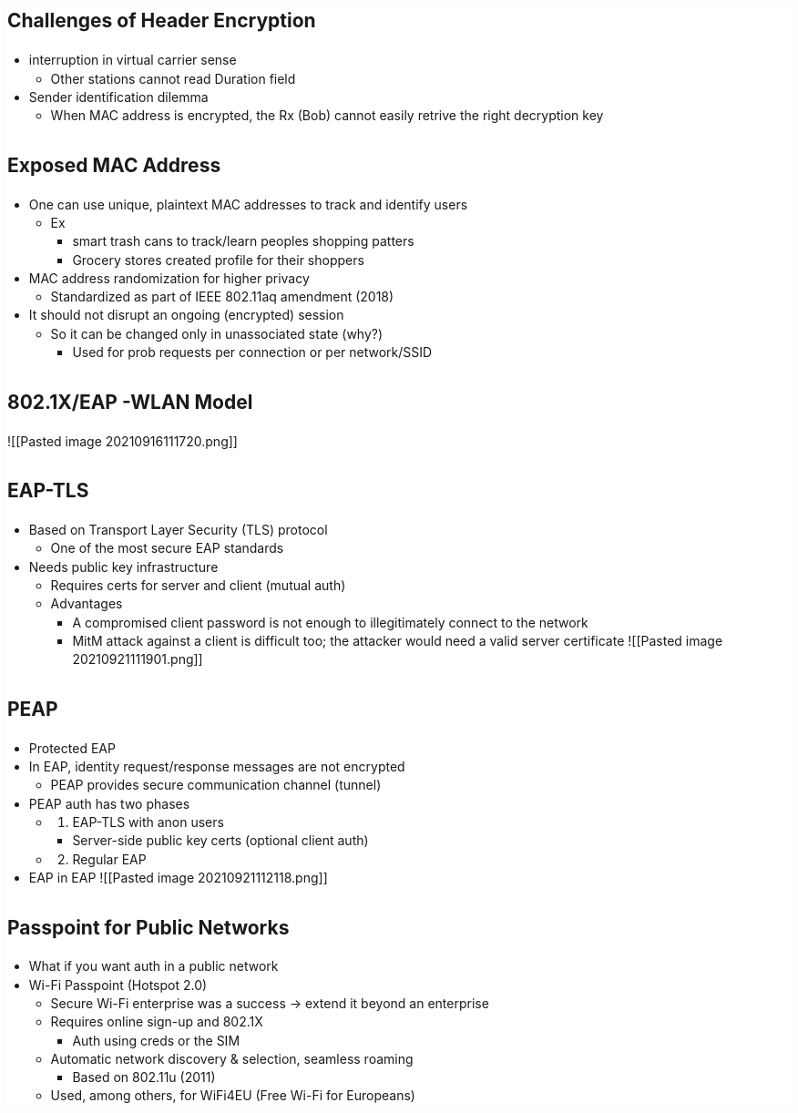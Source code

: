 ## Challenges of Header Encryption
- interruption in virtual carrier sense
	- Other stations cannot read Duration field
- Sender identification dilemma
	- When MAC address is encrypted, the Rx (Bob) cannot easily retrive the right decryption key

## Exposed MAC Address
- One can use unique, plaintext MAC addresses to track and identify users
	- Ex
		- smart trash cans to track/learn peoples shopping patters
		- Grocery stores created profile for their shoppers
- MAC address randomization for higher privacy
	- Standardized as part of IEEE 802.11aq amendment (2018)
- It should not disrupt an ongoing (encrypted) session
	- So it can be changed only in unassociated state (why?)
		- Used for prob requests per connection or per network/SSID

## 802.1X/EAP -WLAN Model
![[Pasted image 20210916111720.png]]

## EAP-TLS
- Based on Transport Layer Security (TLS) protocol
	- One of the most secure EAP standards
- Needs public key infrastructure
	- Requires certs for server and client (mutual auth)
	- Advantages
		- A compromised client password is not enough to illegitimately connect to the network
		- MitM attack against a client is difficult too; the attacker would need a valid server certificate
![[Pasted image 20210921111901.png]]

## PEAP
- Protected EAP
- In EAP, identity request/response messages are not encrypted
	- PEAP provides secure communication channel (tunnel)
- PEAP auth has two phases
	- 1. EAP-TLS with anon users
		- Server-side public key certs (optional client auth)
	- 2. Regular EAP
- EAP in EAP
![[Pasted image 20210921112118.png]]

## Passpoint for Public Networks
- What if you want auth in a public network
- Wi-Fi Passpoint (Hotspot 2.0)
	- Secure Wi-Fi enterprise was a success -> extend it beyond an enterprise
	- Requires online sign-up and 802.1X
		- Auth using creds or the SIM
	- Automatic network discovery & selection, seamless roaming
		- Based on 802.11u (2011)
	- Used, among others, for WiFi4EU (Free Wi-Fi for Europeans)
	